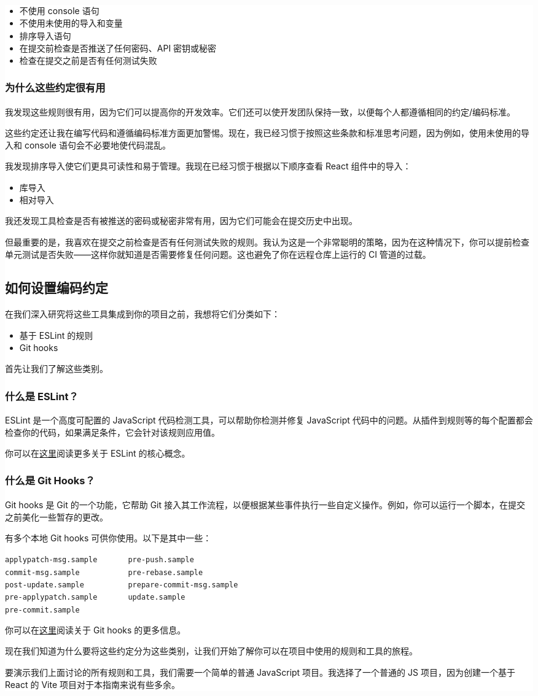 -   不使用 console 语句
-   不使用未使用的导入和变量
-   排序导入语句
-   在提交前检查是否推送了任何密码、API 密钥或秘密
-   检查在提交之前是否有任何测试失败

### 为什么这些约定很有用

我发现这些规则很有用，因为它们可以提高你的开发效率。它们还可以使开发团队保持一致，以便每个人都遵循相同的约定/编码标准。

这些约定还让我在编写代码和遵循编码标准方面更加警惕。现在，我已经习惯于按照这些条款和标准思考问题，因为例如，使用未使用的导入和 console 语句会不必要地使代码混乱。

我发现排序导入使它们更具可读性和易于管理。我现在已经习惯于根据以下顺序查看 React 组件中的导入：

-   库导入
-   相对导入

我还发现工具检查是否有被推送的密码或秘密非常有用，因为它们可能会在提交历史中出现。

但最重要的是，我喜欢在提交之前检查是否有任何测试失败的规则。我认为这是一个非常聪明的策略，因为在这种情况下，你可以提前检查单元测试是否失败——这样你就知道是否需要修复任何问题。这也避免了你在远程仓库上运行的 CI 管道的过载。

## 如何设置编码约定

在我们深入研究将这些工具集成到你的项目之前，我想将它们分类如下：

-   基于 ESLint 的规则
-   Git hooks

首先让我们了解这些类别。

### 什么是 ESLint？

ESLint 是一个高度可配置的 JavaScript 代码检测工具，可以帮助你检测并修复 JavaScript 代码中的问题。从插件到规则等的每个配置都会检查你的代码，如果满足条件，它会针对该规则应用值。

你可以在[这里][22]阅读更多关于 ESLint 的核心概念。

### 什么是 Git Hooks？

Git hooks 是 Git 的一个功能，它帮助 Git 接入其工作流程，以便根据某些事件执行一些自定义操作。例如，你可以运行一个脚本，在提交之前美化一些暂存的更改。

有多个本地 Git hooks 可供你使用。以下是其中一些：

```
applypatch-msg.sample       pre-push.sample
commit-msg.sample           pre-rebase.sample
post-update.sample          prepare-commit-msg.sample
pre-applypatch.sample       update.sample
pre-commit.sample
```

你可以在[这里][23]阅读关于 Git hooks 的更多信息。

现在我们知道为什么要将这些约定分为这些类别，让我们开始了解你可以在项目中使用的规则和工具的旅程。

要演示我们上面讨论的所有规则和工具，我们需要一个简单的普通 JavaScript 项目。我选择了一个普通的 JS 项目，因为创建一个基于 React 的 Vite 项目对于本指南来说有些多余。


[1]: #prerequisites
[2]: #what-tools-and-configs-are-we-looking-at
[3]: #why-these-conventions-are-useful
[4]: #how-to-setup-coding-conventions
[5]: #what-is-eslint
[6]: #what-are-git-hooks
[7]: #set-up-the-project
[8]: #rule-1-no-unused-vars
[9]: #rule-2-no-console
[10]: #rule-3-no-duplicate-imports-and-sorting-imports
[11]: #how-to-set-up-git-hooks
[12]: #gitleaks-remove-secrets-before-commits
[13]: #run-unit-tests-before-commits
[14]: #summary
[15]: https://eslint.org/docs/latest/use/core-concepts/
[16]: https://docs.npmjs.com/cli/v10/commands/npm-init
[17]: https://classic.yarnpkg.com/lang/en/docs/cli/init/
[18]: https://www.freecodecamp.org/news/bash-scripting-tutorial-linux-shell-script-and-command-line-for-beginners/
[19]: https://www.youtube.com/watch?v=IPiUDhwnZxA
[20]: https://github.com/CesiumGS/cesium
[21]: https://github.com/CesiumGS/cesium/blob/main/Documentation/Contributors/CodingGuide/README.md#coding-guide
[22]: https://eslint.org/docs/latest/use/core-concepts/
[23]: https://www.atlassian.com/git/tutorials/git-hooks
[24]: https://eslint.org/docs/latest/use/configure/configuration-files
[25]: https://eslint.org/docs/latest/rules/no-unused-vars#rule-details
[26]: https://marketplace.visualstudio.com/items?itemName=dbaeumer.vscode-eslint
[27]: https://unsplash.com/@v2osk?utm_content=creditCopyText&utm_medium=referral&utm_source=unsplash
[28]: https://unsplash.com/photos/assorted-armchair-on-wall-near-door-1hUY8SpJ8Cw?utm_content=creditCopyText&utm_medium=referral&utm_source=unsplash
[29]: https://eslint.org/docs/latest/rules/no-unused-vars#rule-details
[30]: https://eslint.org/docs/latest/rules/no-console#rule-details
[31]: https://eslint.org/docs/latest/rules/no-duplicate-imports#rule-details
[32]: https://github.com/lydell/eslint-plugin-simple-import-sort
[33]: https://github.com/dustinspecker/awesome-eslint?tab=readme-ov-file
[34]: https://github.com/lydell/eslint-plugin-simple-import-sort?tab=readme-ov-file#sort-order
[35]: https://git-scm.com/docs/githooks
[36]: https://typicode.github.io/husky/
[37]: https://github.com/gitleaks/gitleaks/blob/26f34692fac6e9daec13c770421b4ed990d1c321/scripts/pre-commit.py
[38]: https://git-scm.com/docs/git-diff
[39]: https://superuser.com/a/756259
[40]: https://www.freecodecamp.org/news/grep-command-in-linux-usage-options-and-syntax-examples
[41]: https://jestjs.io/docs/getting-started
[42]: https://github.com/keyurparalkar/eslint-githooks-example
[43]: https://twitter.com/keurplkar
[44]: http://github.com/keyurparalkar
[45]: https://www.linkedin.com/in/keyur-paralkar-494415107/